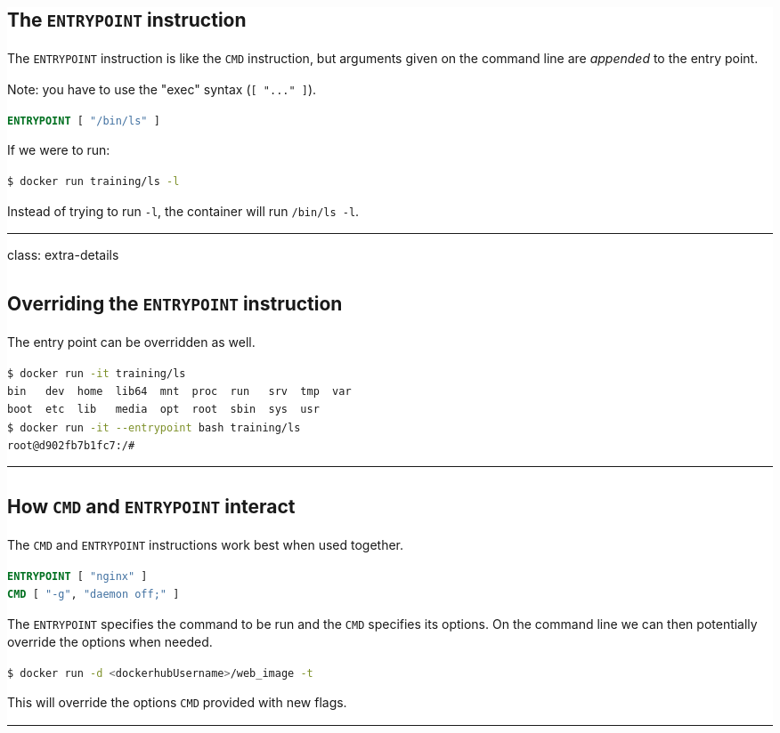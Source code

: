 
## The `ENTRYPOINT` instruction

The `ENTRYPOINT` instruction is like the `CMD` instruction,
but arguments given on the command line are *appended* to the
entry point.

Note: you have to use the "exec" syntax (`[ "..." ]`).

```dockerfile
ENTRYPOINT [ "/bin/ls" ]
```

If we were to run:

```bash
$ docker run training/ls -l
```

Instead of trying to run `-l`, the container will run `/bin/ls -l`.

---

class: extra-details

## Overriding the `ENTRYPOINT` instruction

The entry point can be overridden as well.

```bash
$ docker run -it training/ls
bin   dev  home  lib64  mnt  proc  run   srv  tmp  var
boot  etc  lib   media  opt  root  sbin  sys  usr
$ docker run -it --entrypoint bash training/ls
root@d902fb7b1fc7:/#
```

---

## How `CMD` and `ENTRYPOINT` interact

The `CMD` and `ENTRYPOINT` instructions work best when used
together.

```dockerfile
ENTRYPOINT [ "nginx" ]
CMD [ "-g", "daemon off;" ]
```

The `ENTRYPOINT` specifies the command to be run and the `CMD`
specifies its options. On the command line we can then potentially
override the options when needed.

```bash
$ docker run -d <dockerhubUsername>/web_image -t
```

This will override the options `CMD` provided with new flags.

---